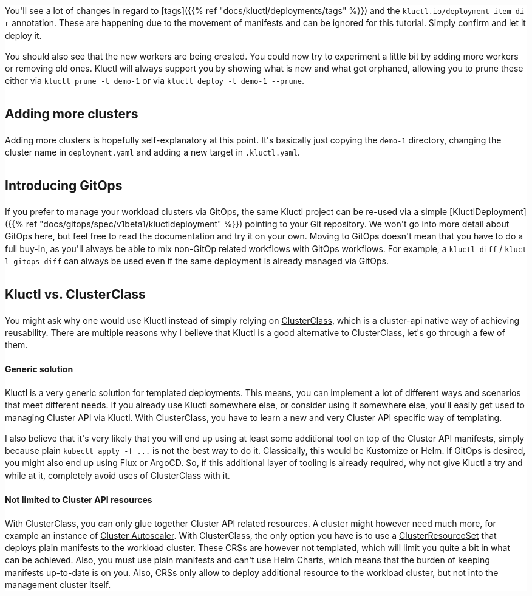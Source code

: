 You'll see a lot of changes in regard to [tags]({{% ref "docs/kluctl/deployments/tags" %}}) and the `kluctl.io/deployment-item-dir` annotation. These are happening due to the movement of manifests and can be ignored for this tutorial. Simply confirm and let it deploy it.

You should also see that the new workers are being created. You could now try to experiment a little bit by adding more workers or removing old ones. Kluctl will always support you by showing what is new and what got orphaned, allowing you to prune these either via `kluctl prune -t demo-1` or via `kluctl deploy -t demo-1 --prune`.

## Adding more clusters

Adding more clusters is hopefully self-explanatory at this point. It's basically just copying the `demo-1` directory, changing the cluster name in `deployment.yaml` and adding a new target in `.kluctl.yaml`.

## Introducing GitOps

If you prefer to manage your workload clusters via GitOps, the same Kluctl project can be re-used via a simple [KluctlDeployment]({{% ref "docs/gitops/spec/v1beta1/kluctldeployment" %}}) pointing to your Git repository. We won't go into more detail about GitOps here, but feel free to read the documentation and try it on your own. Moving to GitOps doesn't mean that you have to do a full buy-in, as you'll always be able to mix non-GitOp related workflows with GitOps workflows. For example, a `kluctl diff` / `kluctl gitops diff` can always be used even if the same deployment is already managed via GitOps.

## Kluctl vs. ClusterClass

You might ask why one would use Kluctl instead of simply relying on [ClusterClass](https://cluster-api.sigs.k8s.io/tasks/experimental-features/cluster-class/), which is a cluster-api native way of achieving reusability. There are multiple reasons why I believe that Kluctl is a good alternative to ClusterClass, let's go through a few of them.

#### Generic solution

Kluctl is a very generic solution for templated deployments. This means, you can implement a lot of different ways and scenarios that meet different needs. If you already use Kluctl somewhere else, or consider using it somewhere else, you'll easily get used to managing Cluster API via Kluctl. With ClusterClass, you have to learn a new and very Cluster API specific way of templating.

I also believe that it's very likely that you will end up using at least some additional tool on top of the Cluster API manifests, simply because plain `kubectl apply -f ...` is not the best way to do it. Classically, this would be Kustomize or Helm. If GitOps is desired, you might also end up using Flux or ArgoCD. So, if this additional layer of tooling is already required, why not give Kluctl a try and while at it, completely avoid uses of ClusterClass with it.

#### Not limited to Cluster API resources

With ClusterClass, you can only glue together Cluster API related resources. A cluster might however need much more, for example an instance of [Cluster Autoscaler](https://github.com/kubernetes/autoscaler/tree/master/cluster-autoscaler). With ClusterClass, the only option you have is to use a [ClusterResourceSet](https://cluster-api.sigs.k8s.io/tasks/experimental-features/cluster-resource-set) that deploys plain manifests to the workload cluster. These CRSs are however not templated, which will limit you quite a bit in what can be achieved. Also, you must use plain manifests and can't use Helm Charts, which means that the burden of keeping manifests up-to-date is on you. Also, CRSs only allow to deploy additional resource to the workload cluster, but not into the management cluster itself.
